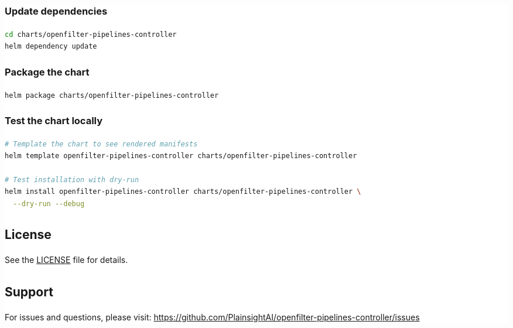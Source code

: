 ### Update dependencies

```bash
cd charts/openfilter-pipelines-controller
helm dependency update
```

### Package the chart

```bash
helm package charts/openfilter-pipelines-controller
```

### Test the chart locally

```bash
# Template the chart to see rendered manifests
helm template openfilter-pipelines-controller charts/openfilter-pipelines-controller

# Test installation with dry-run
helm install openfilter-pipelines-controller charts/openfilter-pipelines-controller \
  --dry-run --debug
```

## License

See the [LICENSE](../../LICENSE) file for details.

## Support

For issues and questions, please visit: https://github.com/PlainsightAI/openfilter-pipelines-controller/issues
